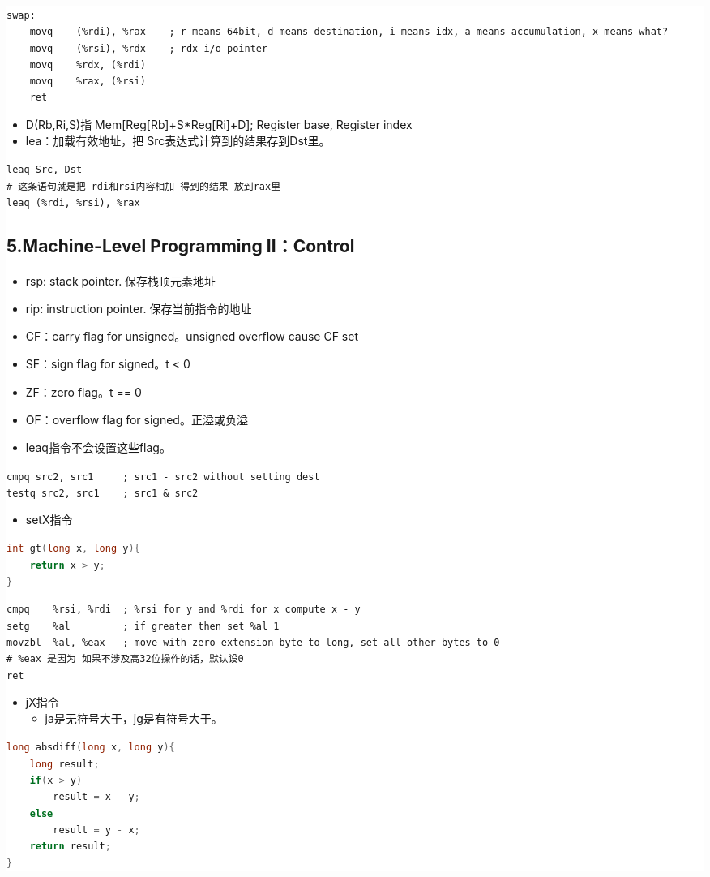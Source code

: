 ~~~assembly
swap:
	movq	(%rdi), %rax	; r means 64bit, d means destination, i means idx, a means accumulation, x means what?
	movq	(%rsi), %rdx	; rdx i/o pointer
	movq	%rdx, (%rdi)
	movq	%rax, (%rsi)
	ret
~~~

- D(Rb,Ri,S)指 Mem[Reg[Rb]+S*Reg[Ri]+D];	Register base, Register index
- lea：加载有效地址，把 Src表达式计算到的结果存到Dst里。

~~~assembly
leaq Src, Dst
# 这条语句就是把 rdi和rsi内容相加 得到的结果 放到rax里
leaq (%rdi, %rsi), %rax
~~~

## 5.Machine-Level Programming II：Control

- rsp: stack pointer.	保存栈顶元素地址
- rip: instruction pointer.    保存当前指令的地址
- CF：carry flag for unsigned。unsigned overflow cause  CF set
- SF：sign flag for signed。t < 0
- ZF：zero flag。t == 0
- OF：overflow flag for signed。正溢或负溢

- leaq指令不会设置这些flag。

~~~assembly
cmpq src2, src1		; src1 - src2 without setting dest
testq src2, src1	; src1 & src2
~~~

- setX指令

~~~C
int gt(long x, long y){
    return x > y;
}
~~~

~~~assembly
cmpq	%rsi, %rdi	; %rsi for y and %rdi for x	compute x - y
setg	%al			; if greater then set %al 1
movzbl	%al, %eax	; move with zero extension byte to long, set all other bytes to 0
# %eax 是因为 如果不涉及高32位操作的话，默认设0
ret
~~~

- jX指令
  - ja是无符号大于，jg是有符号大于。


~~~c
long absdiff(long x, long y){
    long result;
    if(x > y)
        result = x - y;
    else
        result = y - x;
    return result;
}
~~~
